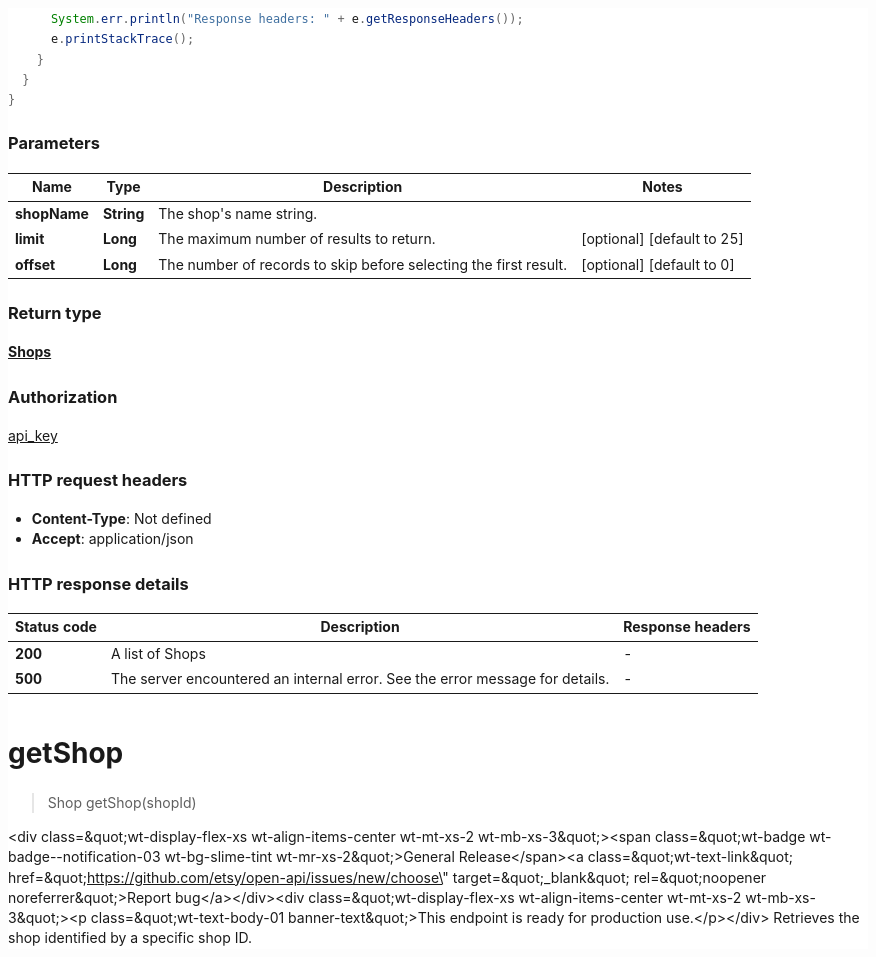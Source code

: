 ```java
      System.err.println("Response headers: " + e.getResponseHeaders());
      e.printStackTrace();
    }
  }
}
```

### Parameters

| Name | Type | Description  | Notes |
|------------- | ------------- | ------------- | -------------|
| **shopName** | **String**| The shop&#39;s name string. | |
| **limit** | **Long**| The maximum number of results to return. | [optional] [default to 25] |
| **offset** | **Long**| The number of records to skip before selecting the first result. | [optional] [default to 0] |

### Return type

[**Shops**](Shops.md)

### Authorization

[api_key](../README.md#api_key)

### HTTP request headers

 - **Content-Type**: Not defined
 - **Accept**: application/json

### HTTP response details
| Status code | Description | Response headers |
|-------------|-------------|------------------|
| **200** | A list of Shops |  -  |
| **500** | The server encountered an internal error. See the error message for details. |  -  |

<a name="getShop"></a>
# **getShop**
> Shop getShop(shopId)



&lt;div class&#x3D;\&quot;wt-display-flex-xs wt-align-items-center wt-mt-xs-2 wt-mb-xs-3\&quot;&gt;&lt;span class&#x3D;\&quot;wt-badge wt-badge--notification-03 wt-bg-slime-tint wt-mr-xs-2\&quot;&gt;General Release&lt;/span&gt;&lt;a class&#x3D;\&quot;wt-text-link\&quot; href&#x3D;\&quot;https://github.com/etsy/open-api/issues/new/choose\&quot; target&#x3D;\&quot;_blank\&quot; rel&#x3D;\&quot;noopener noreferrer\&quot;&gt;Report bug&lt;/a&gt;&lt;/div&gt;&lt;div class&#x3D;\&quot;wt-display-flex-xs wt-align-items-center wt-mt-xs-2 wt-mb-xs-3\&quot;&gt;&lt;p class&#x3D;\&quot;wt-text-body-01 banner-text\&quot;&gt;This endpoint is ready for production use.&lt;/p&gt;&lt;/div&gt;  Retrieves the shop identified by a specific shop ID.
